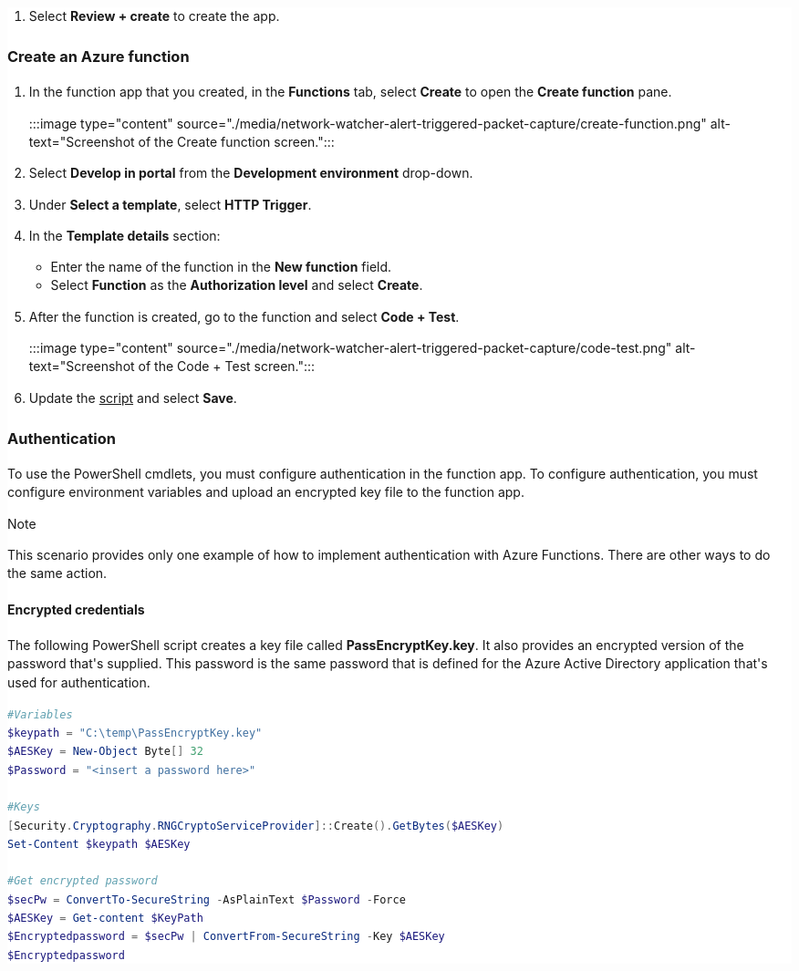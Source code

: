 1. Select **Review + create** to create the app.

### Create an Azure function

1. In the function app that you created, in the **Functions** tab, select **Create** to open the **Create function** pane.

   :::image type="content" source="./media/network-watcher-alert-triggered-packet-capture/create-function.png" alt-text="Screenshot of the Create function screen.":::

2. Select **Develop in portal** from the **Development environment** drop-down.
3. Under **Select a template**, select **HTTP Trigger**.
4. In the **Template details** section:
   - Enter the name of the function in the **New function** field.
   - Select **Function** as the **Authorization level** and select **Create**.
5. After the function is created, go to the function and select **Code + Test**.

   :::image type="content" source="./media/network-watcher-alert-triggered-packet-capture/code-test.png" alt-text="Screenshot of the Code + Test screen.":::

6. Update the [script](#add-powershell-to-the-function) and select **Save**.

### Authentication

To use the PowerShell cmdlets, you must configure authentication in the function app. To configure authentication, you must configure environment variables and upload an encrypted key file to the function app.

> [!NOTE]
> This scenario provides only one example of how to implement authentication with Azure Functions. There are other ways to do the same action.

#### Encrypted credentials

The following PowerShell script creates a key file called **PassEncryptKey.key**. It also provides an encrypted version of the password that's supplied. This password is the same password that is defined for the Azure Active Directory application that's used for authentication.

```powershell
#Variables
$keypath = "C:\temp\PassEncryptKey.key"
$AESKey = New-Object Byte[] 32
$Password = "<insert a password here>"

#Keys
[Security.Cryptography.RNGCryptoServiceProvider]::Create().GetBytes($AESKey) 
Set-Content $keypath $AESKey

#Get encrypted password
$secPw = ConvertTo-SecureString -AsPlainText $Password -Force
$AESKey = Get-content $KeyPath
$Encryptedpassword = $secPw | ConvertFrom-SecureString -Key $AESKey
$Encryptedpassword
```
